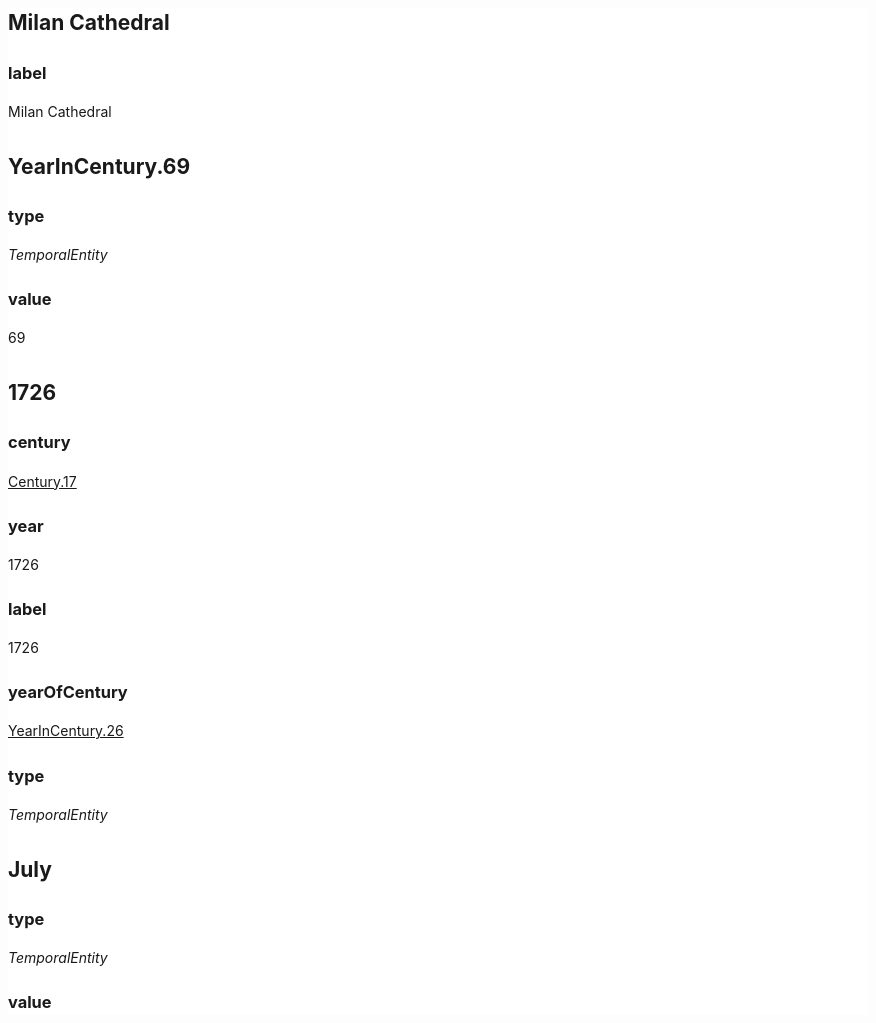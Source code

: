 ## Milan Cathedral

### label


Milan Cathedral

## YearInCentury.69

### type


*TemporalEntity*

### value


69

## 1726

### century


[Century.17](#Century.17)

### year


1726

### label


1726

### yearOfCentury


[YearInCentury.26](#YearInCentury.26)

### type


*TemporalEntity*

## July

### type


*TemporalEntity*

### value
